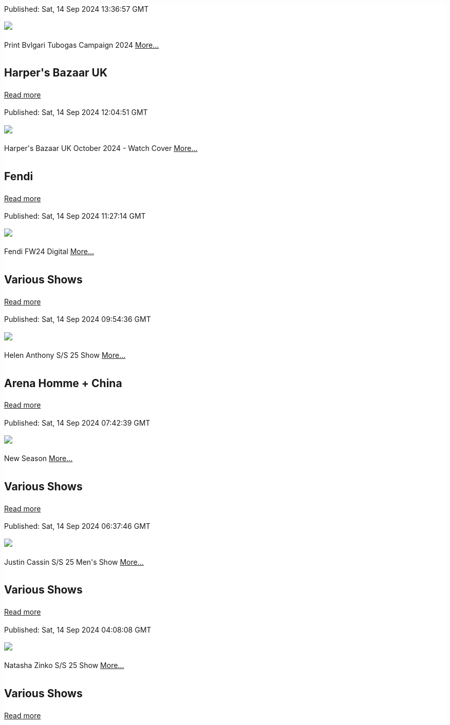 Published: Sat, 14 Sep 2024 13:36:57 GMT

<p><img src="https://i.mdel.net/i/db/2024/9/2329513/2329513-800w.jpg" /></p>Print Bvlgari Tubogas Campaign 2024 <a href="https://models.com/work/bulgari-print-bvlgari-tubogas-campaign-2024" title="Print Bvlgari Tubogas Campaign 2024">More...</a>

## Harper's Bazaar UK
[Read more](https://models.com/work/harpers-bazaar-uk-harpers-bazaar-uk-october-2024---watch-cover)

Published: Sat, 14 Sep 2024 12:04:51 GMT

<p><img src="https://i.mdel.net/i/db/2024/9/2329358/2329358-800w.jpg" /></p>Harper's Bazaar UK October 2024 - Watch Cover <a href="https://models.com/work/harpers-bazaar-uk-harpers-bazaar-uk-october-2024---watch-cover" title="Harper's Bazaar UK October 2024 - Watch Cover">More...</a>

## Fendi
[Read more](https://models.com/work/fendi-fendi-fw24-digital)

Published: Sat, 14 Sep 2024 11:27:14 GMT

<p><img src="https://i.mdel.net/i/db/2024/9/2329322/2329322-800w.jpg" /></p>Fendi FW24 Digital <a href="https://models.com/work/fendi-fendi-fw24-digital" title="Fendi FW24 Digital">More...</a>

## Various Shows
[Read more](https://models.com/work/various-shows-helen-anthony-ss-25-show)

Published: Sat, 14 Sep 2024 09:54:36 GMT

<p><img src="https://i.mdel.net/i/db/2024/9/2329636/2329636-800w.jpg" /></p>Helen Anthony S/S 25 Show <a href="https://models.com/work/various-shows-helen-anthony-ss-25-show" title="Helen Anthony S/S 25 Show">More...</a>

## Arena Homme + China
[Read more](https://models.com/work/arena-homme--china-new-season)

Published: Sat, 14 Sep 2024 07:42:39 GMT

<p><img src="https://i.mdel.net/i/db/2024/9/2329244/2329244-800w.jpg" /></p>New Season <a href="https://models.com/work/arena-homme--china-new-season" title="New Season">More...</a>

## Various Shows
[Read more](https://models.com/work/various-shows-justin-cassin-ss-25-mens-show)

Published: Sat, 14 Sep 2024 06:37:46 GMT

<p><img src="https://i.mdel.net/i/db/2024/9/2329290/2329290-800w.jpg" /></p>Justin Cassin S/S 25 Men's Show <a href="https://models.com/work/various-shows-justin-cassin-ss-25-mens-show" title="Justin Cassin S/S 25 Men's Show">More...</a>

## Various Shows
[Read more](https://models.com/work/various-shows-natasha-zinko-ss-25-show)

Published: Sat, 14 Sep 2024 04:08:08 GMT

<p><img src="https://i.mdel.net/i/db/2024/9/2329737/2329737-800w.jpg" /></p>Natasha Zinko S/S 25 Show <a href="https://models.com/work/various-shows-natasha-zinko-ss-25-show" title="Natasha Zinko S/S 25 Show">More...</a>

## Various Shows
[Read more](https://models.com/work/various-shows-derrick-ss-25-mens-show)
